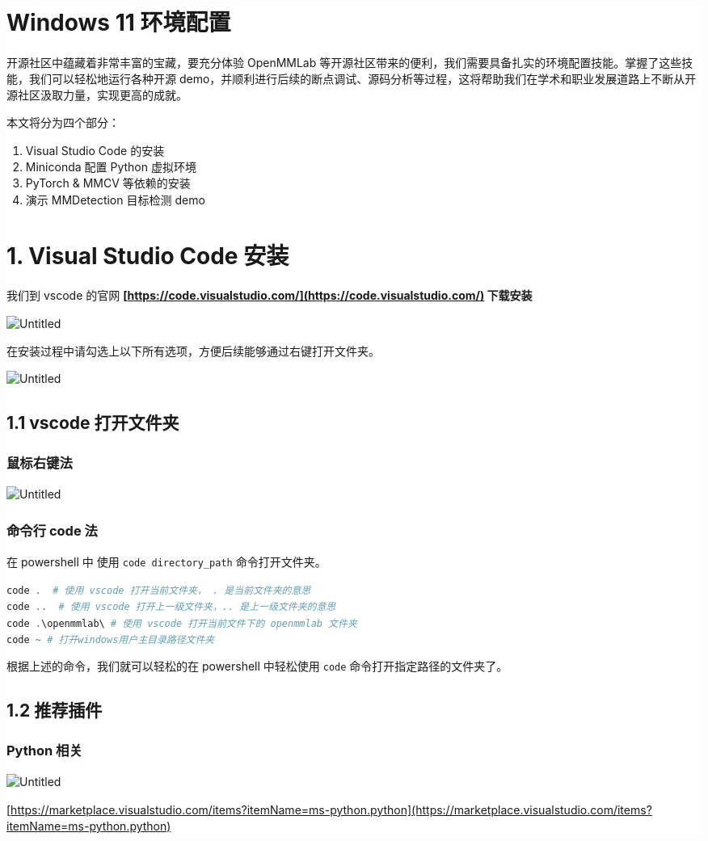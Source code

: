 
# Windows 11 环境配置

开源社区中蕴藏着非常丰富的宝藏，要充分体验 OpenMMLab 等开源社区带来的便利，我们需要具备扎实的环境配置技能。掌握了这些技能，我们可以轻松地运行各种开源 demo，并顺利进行后续的断点调试、源码分析等过程，这将帮助我们在学术和职业发展道路上不断从开源社区汲取力量，实现更高的成就。

本文将分为四个部分：

1. Visual Studio Code 的安装
2. Miniconda 配置 Python 虚拟环境
3. PyTorch & MMCV 等依赖的安装
4. 演示 MMDetection 目标检测 demo

# 1. Visual Studio Code 安装

我们到 vscode 的官网 **[https://code.visualstudio.com/](https://code.visualstudio.com/) 下载安装**

![Untitled](https://cdn.vansin.top/picgo/Windows%2011%20%E7%8E%AF%E5%A2%83%E9%85%8D%E7%BD%AE.png)

在安装过程中请勾选上以下所有选项，方便后续能够通过右键打开文件夹。

![Untitled](https://cdn.vansin.top/picgo/Windows%2011%20%E7%8E%AF%E5%A2%83%E9%85%8D%E7%BD%AE-1.png)

## 1.1 vscode 打开文件夹

### 鼠标右键法

![Untitled](https://cdn.vansin.top/picgo/Windows%2011%20%E7%8E%AF%E5%A2%83%E9%85%8D%E7%BD%AE-2.png)

### 命令行 code 法

在 powershell 中 使用 `code directory_path` 命令打开文件夹。

```powershell
code .  # 使用 vscode 打开当前文件夹， . 是当前文件夹的意思
code ..  # 使用 vscode 打开上一级文件夹，.. 是上一级文件夹的意思
code .\openmmlab\ # 使用 vscode 打开当前文件下的 openmmlab 文件夹
code ~ # 打开windows用户主目录路径文件夹
```

根据上述的命令，我们就可以轻松的在 powershell 中轻松使用 `code` 命令打开指定路径的文件夹了。

## 1.2 推荐插件

### Python 相关

![Untitled](https://cdn.vansin.top/picgo/Windows%2011%20%E7%8E%AF%E5%A2%83%E9%85%8D%E7%BD%AE-3.png)

[https://marketplace.visualstudio.com/items?itemName=ms-python.python](https://marketplace.visualstudio.com/items?itemName=ms-python.python)
